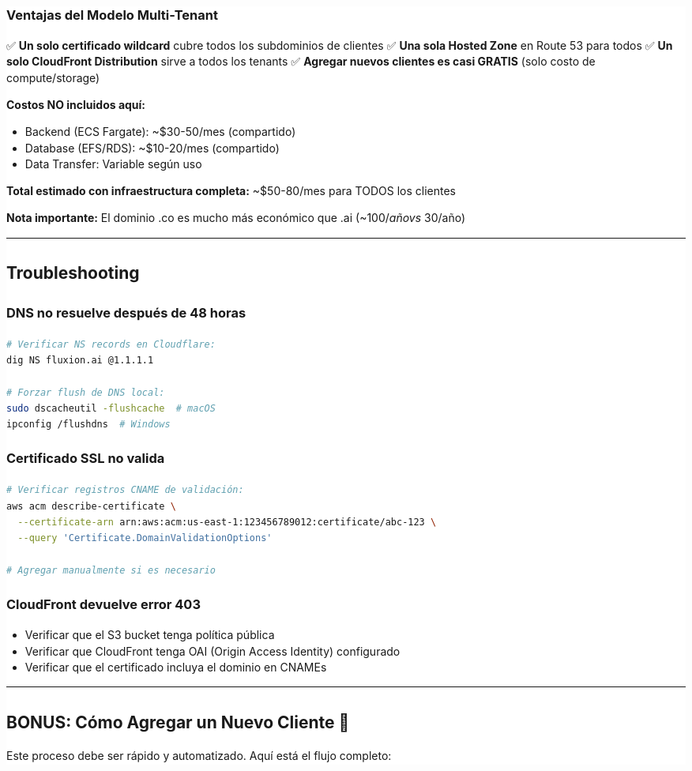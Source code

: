 ### Ventajas del Modelo Multi-Tenant

✅ **Un solo certificado wildcard** cubre todos los subdominios de clientes
✅ **Una sola Hosted Zone** en Route 53 para todos
✅ **Un solo CloudFront Distribution** sirve a todos los tenants
✅ **Agregar nuevos clientes es casi GRATIS** (solo costo de compute/storage)

**Costos NO incluidos aquí:**
- Backend (ECS Fargate): ~$30-50/mes (compartido)
- Database (EFS/RDS): ~$10-20/mes (compartido)
- Data Transfer: Variable según uso

**Total estimado con infraestructura completa:** ~$50-80/mes para TODOS los clientes

**Nota importante:** El dominio .co es mucho más económico que .ai (~$100/año vs ~$30/año)

---

## Troubleshooting

### DNS no resuelve después de 48 horas

```bash
# Verificar NS records en Cloudflare:
dig NS fluxion.ai @1.1.1.1

# Forzar flush de DNS local:
sudo dscacheutil -flushcache  # macOS
ipconfig /flushdns  # Windows
```

### Certificado SSL no valida

```bash
# Verificar registros CNAME de validación:
aws acm describe-certificate \
  --certificate-arn arn:aws:acm:us-east-1:123456789012:certificate/abc-123 \
  --query 'Certificate.DomainValidationOptions'

# Agregar manualmente si es necesario
```

### CloudFront devuelve error 403

- Verificar que el S3 bucket tenga política pública
- Verificar que CloudFront tenga OAI (Origin Access Identity) configurado
- Verificar que el certificado incluya el dominio en CNAMEs

---

## BONUS: Cómo Agregar un Nuevo Cliente 🎯

Este proceso debe ser rápido y automatizado. Aquí está el flujo completo:
